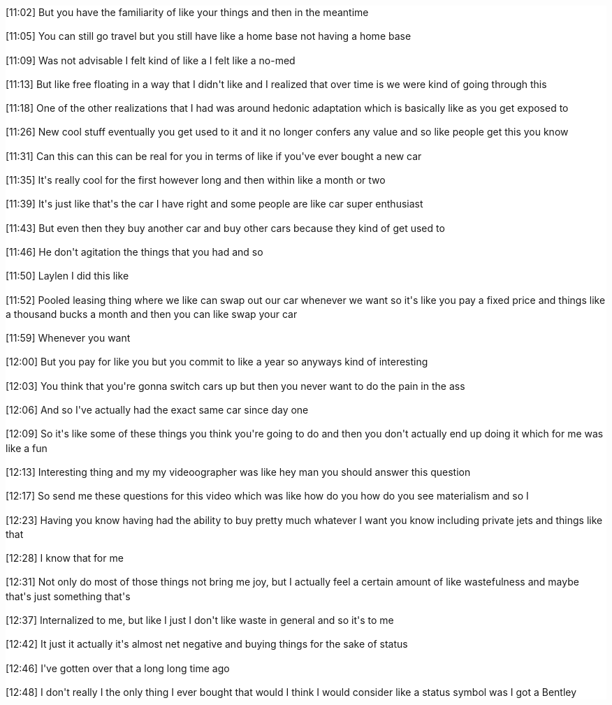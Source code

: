 [11:02] But you have the familiarity of like your things and then in the meantime

[11:05] You can still go travel but you still have like a home base not having a home base

[11:09] Was not advisable I felt kind of like a I felt like a no-med

[11:13] But like free floating in a way that I didn't like and I realized that over time is we were kind of going through this

[11:18] One of the other realizations that I had was around hedonic adaptation which is basically like as you get exposed to

[11:26] New cool stuff eventually you get used to it and it no longer confers any value and so like people get this you know

[11:31] Can this can this can be real for you in terms of like if you've ever bought a new car

[11:35] It's really cool for the first however long and then within like a month or two

[11:39] It's just like that's the car I have right and some people are like car super enthusiast

[11:43] But even then they buy another car and buy other cars because they kind of get used to

[11:46] He don't agitation the things that you had and so

[11:50] Laylen I did this like

[11:52] Pooled leasing thing where we like can swap out our car whenever we want so it's like you pay a fixed price and things like a thousand bucks a month and then you can like swap your car

[11:59] Whenever you want

[12:00] But you pay for like you but you commit to like a year so anyways kind of interesting

[12:03] You think that you're gonna switch cars up but then you never want to do the pain in the ass

[12:06] And so I've actually had the exact same car since day one

[12:09] So it's like some of these things you think you're going to do and then you don't actually end up doing it which for me was like a fun

[12:13] Interesting thing and my my videoographer was like hey man you should answer this question

[12:17] So send me these questions for this video which was like how do you how do you see materialism and so I

[12:23] Having you know having had the ability to buy pretty much whatever I want you know including private jets and things like that

[12:28] I know that for me

[12:31] Not only do most of those things not bring me joy, but I actually feel a certain amount of like wastefulness and maybe that's just something that's

[12:37] Internalized to me, but like I just I don't like waste in general and so it's to me

[12:42] It just it actually it's almost net negative and buying things for the sake of status

[12:46] I've gotten over that a long long time ago

[12:48] I don't really I the only thing I ever bought that would I think I would consider like a status symbol was I got a Bentley
